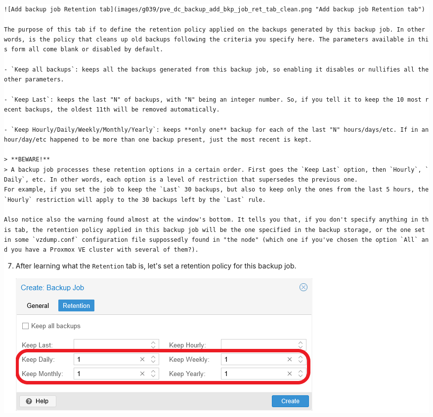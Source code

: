     ![Add backup job Retention tab](images/g039/pve_dc_backup_add_bkp_job_ret_tab_clean.png "Add backup job Retention tab")

    The purpose of this tab if to define the retention policy applied on the backups generated by this backup job. In other words, is the policy that cleans up old backups following the criteria you specify here. The parameters available in this form all come blank or disabled by default.

    - `Keep all backups`: keeps all the backups generated from this backup job, so enabling it disables or nullifies all the other parameters.

    - `Keep Last`: keeps the last "N" of backups, with "N" being an integer number. So, if you tell it to keep the 10 most recent backups, the oldest 11th will be removed automatically.

    - `Keep Hourly/Daily/Weekly/Monthly/Yearly`: keeps **only one** backup for each of the last "N" hours/days/etc. If in an hour/day/etc happened to be more than one backup present, just the most recent is kept.

    > **BEWARE!**  
    > A backup job processes these retention options in a certain order. First goes the `Keep Last` option, then `Hourly`, `Daily`, etc. In other words, each option is a level of restriction that supersedes the previous one.  
    For example, if you set the job to keep the `Last` 30 backups, but also to keep only the ones from the last 5 hours, the `Hourly` restriction will apply to the 30 backups left by the `Last` rule.

    Also notice also the warning found almost at the window's bottom. It tells you that, if you don't specify anything in this tab, the retention policy applied in this backup job will be the one specified in the backup storage, or the one set in some `vzdump.conf` configuration file suppossedly found in "the node" (which one if you've chosen the option `All` and you have a Proxmox VE cluster with several of them?).

7. After learning what the `Retention` tab is, let's set a retention policy for this backup job.

    ![Add backup job Retention tab set](images/g039/pve_dc_backup_add_bkp_job_ret_tab_set.png "Add backup job Retention tab set")
